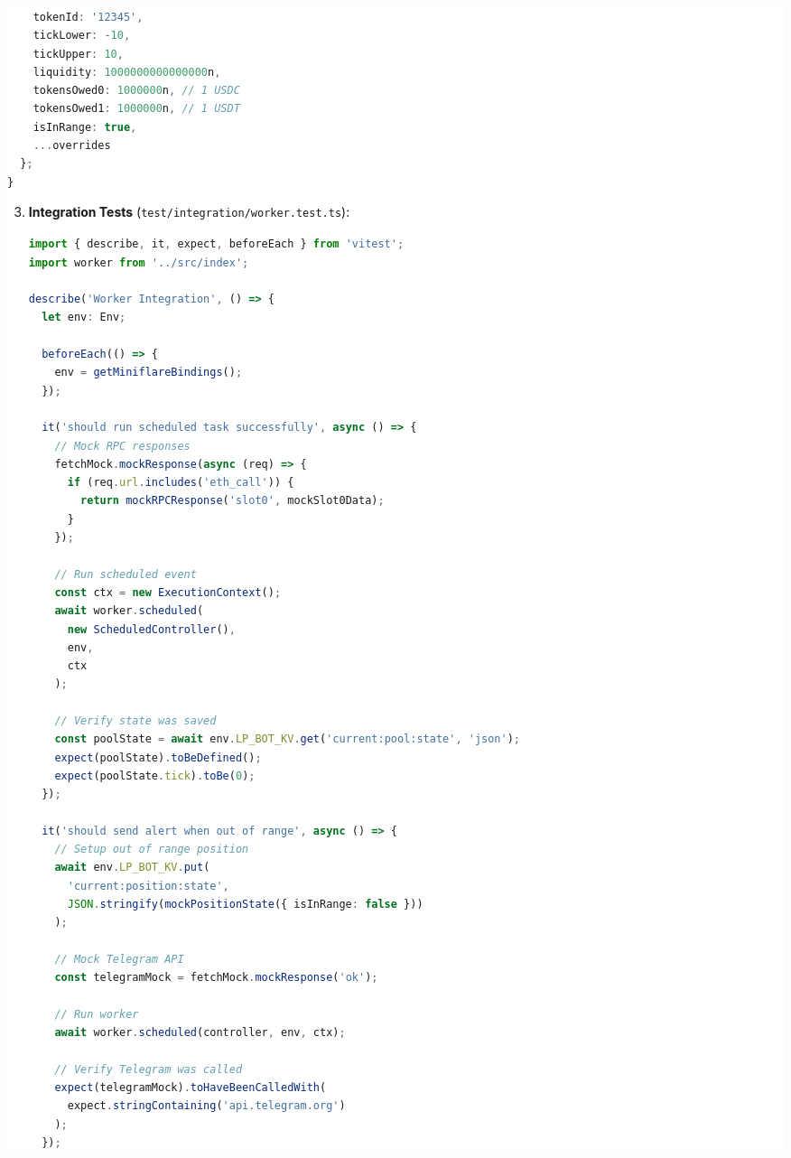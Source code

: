    ```typescript
       tokenId: '12345',
       tickLower: -10,
       tickUpper: 10,
       liquidity: 1000000000000000n,
       tokensOwed0: 1000000n, // 1 USDC
       tokensOwed1: 1000000n, // 1 USDT
       isInRange: true,
       ...overrides
     };
   }
   ```

3. **Integration Tests** (`test/integration/worker.test.ts`):
   ```typescript
   import { describe, it, expect, beforeEach } from 'vitest';
   import worker from '../src/index';
   
   describe('Worker Integration', () => {
     let env: Env;
     
     beforeEach(() => {
       env = getMiniflareBindings();
     });
     
     it('should run scheduled task successfully', async () => {
       // Mock RPC responses
       fetchMock.mockResponse(async (req) => {
         if (req.url.includes('eth_call')) {
           return mockRPCResponse('slot0', mockSlot0Data);
         }
       });
       
       // Run scheduled event
       const ctx = new ExecutionContext();
       await worker.scheduled(
         new ScheduledController(),
         env,
         ctx
       );
       
       // Verify state was saved
       const poolState = await env.LP_BOT_KV.get('current:pool:state', 'json');
       expect(poolState).toBeDefined();
       expect(poolState.tick).toBe(0);
     });
     
     it('should send alert when out of range', async () => {
       // Setup out of range position
       await env.LP_BOT_KV.put(
         'current:position:state',
         JSON.stringify(mockPositionState({ isInRange: false }))
       );
       
       // Mock Telegram API
       const telegramMock = fetchMock.mockResponse('ok');
       
       // Run worker
       await worker.scheduled(controller, env, ctx);
       
       // Verify Telegram was called
       expect(telegramMock).toHaveBeenCalledWith(
         expect.stringContaining('api.telegram.org')
       );
     });
   ```